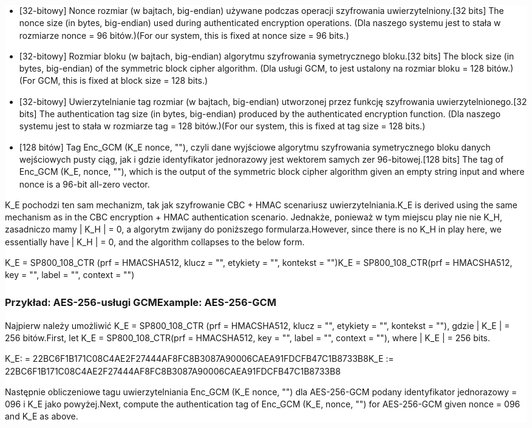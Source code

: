 * <span data-ttu-id="c5fa4-186">[32-bitowy] Nonce rozmiar (w bajtach, big-endian) używane podczas operacji szyfrowania uwierzytelniony.</span><span class="sxs-lookup"><span data-stu-id="c5fa4-186">[32 bits] The nonce size (in bytes, big-endian) used during authenticated encryption operations.</span></span> <span data-ttu-id="c5fa4-187">(Dla naszego systemu jest to stała w rozmiarze nonce = 96 bitów.)</span><span class="sxs-lookup"><span data-stu-id="c5fa4-187">(For our system, this is fixed at nonce size = 96 bits.)</span></span>

* <span data-ttu-id="c5fa4-188">[32-bitowy] Rozmiar bloku (w bajtach, big-endian) algorytmu szyfrowania symetrycznego bloku.</span><span class="sxs-lookup"><span data-stu-id="c5fa4-188">[32 bits] The block size (in bytes, big-endian) of the symmetric block cipher algorithm.</span></span> <span data-ttu-id="c5fa4-189">(Dla usługi GCM, to jest ustalony na rozmiar bloku = 128 bitów.)</span><span class="sxs-lookup"><span data-stu-id="c5fa4-189">(For GCM, this is fixed at block size = 128 bits.)</span></span>

* <span data-ttu-id="c5fa4-190">[32-bitowy] Uwierzytelnianie tag rozmiar (w bajtach, big-endian) utworzonej przez funkcję szyfrowania uwierzytelnionego.</span><span class="sxs-lookup"><span data-stu-id="c5fa4-190">[32 bits] The authentication tag size (in bytes, big-endian) produced by the authenticated encryption function.</span></span> <span data-ttu-id="c5fa4-191">(Dla naszego systemu jest to stała w rozmiarze tag = 128 bitów.)</span><span class="sxs-lookup"><span data-stu-id="c5fa4-191">(For our system, this is fixed at tag size = 128 bits.)</span></span>

* <span data-ttu-id="c5fa4-192">[128 bitów] Tag Enc_GCM (K_E nonce, ""), czyli dane wyjściowe algorytmu szyfrowania symetrycznego bloku danych wejściowych pusty ciąg, jak i gdzie identyfikator jednorazowy jest wektorem samych zer 96-bitowej.</span><span class="sxs-lookup"><span data-stu-id="c5fa4-192">[128 bits] The tag of Enc_GCM (K_E, nonce, ""), which is the output of the symmetric block cipher algorithm given an empty string input and where nonce is a 96-bit all-zero vector.</span></span>

<span data-ttu-id="c5fa4-193">K_E pochodzi ten sam mechanizm, tak jak szyfrowanie CBC + HMAC scenariusz uwierzytelniania.</span><span class="sxs-lookup"><span data-stu-id="c5fa4-193">K_E is derived using the same mechanism as in the CBC encryption + HMAC authentication scenario.</span></span> <span data-ttu-id="c5fa4-194">Jednakże, ponieważ w tym miejscu play nie nie K_H, zasadniczo mamy | K_H | = 0, a algorytm zwijany do poniższego formularza.</span><span class="sxs-lookup"><span data-stu-id="c5fa4-194">However, since there is no K_H in play here, we essentially have | K_H | = 0, and the algorithm collapses to the below form.</span></span>

<span data-ttu-id="c5fa4-195">K_E = SP800_108_CTR (prf = HMACSHA512, klucz = "", etykiety = "", kontekst = "")</span><span class="sxs-lookup"><span data-stu-id="c5fa4-195">K_E = SP800_108_CTR(prf = HMACSHA512, key = "", label = "", context = "")</span></span>

### <a name="example-aes-256-gcm"></a><span data-ttu-id="c5fa4-196">Przykład: AES-256-usługi GCM</span><span class="sxs-lookup"><span data-stu-id="c5fa4-196">Example: AES-256-GCM</span></span>

<span data-ttu-id="c5fa4-197">Najpierw należy umożliwić K_E = SP800_108_CTR (prf = HMACSHA512, klucz = "", etykiety = "", kontekst = ""), gdzie | K_E | = 256 bitów.</span><span class="sxs-lookup"><span data-stu-id="c5fa4-197">First, let K_E = SP800_108_CTR(prf = HMACSHA512, key = "", label = "", context = ""), where | K_E | = 256 bits.</span></span>

<span data-ttu-id="c5fa4-198">K_E: = 22BC6F1B171C08C4AE2F27444AF8FC8B3087A90006CAEA91FDCFB47C1B8733B8</span><span class="sxs-lookup"><span data-stu-id="c5fa4-198">K_E := 22BC6F1B171C08C4AE2F27444AF8FC8B3087A90006CAEA91FDCFB47C1B8733B8</span></span>

<span data-ttu-id="c5fa4-199">Następnie obliczeniowe tagu uwierzytelniania Enc_GCM (K_E nonce, "") dla AES-256-GCM podany identyfikator jednorazowy = 096 i K_E jako powyżej.</span><span class="sxs-lookup"><span data-stu-id="c5fa4-199">Next, compute the authentication tag of Enc_GCM (K_E, nonce, "") for AES-256-GCM given nonce = 096 and K_E as above.</span></span>
